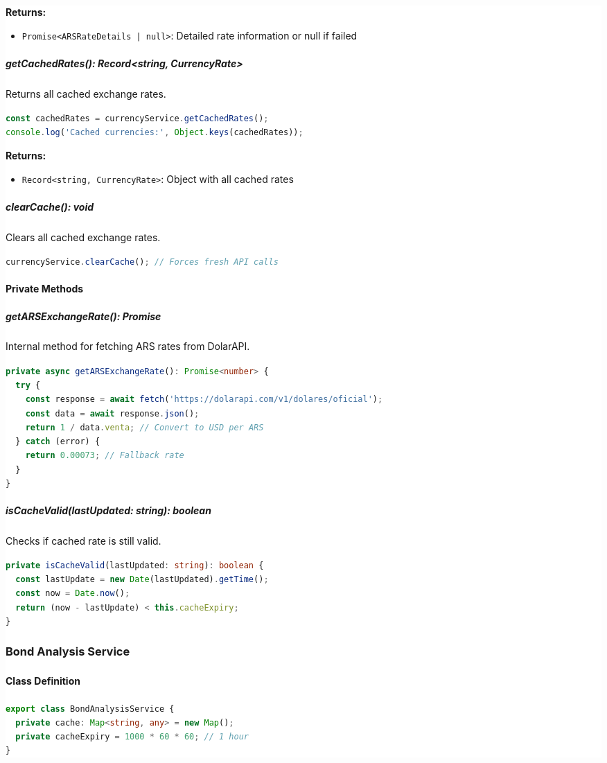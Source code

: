 **Returns:**
- `Promise<ARSRateDetails | null>`: Detailed rate information or null if failed

##### **getCachedRates(): Record<string, CurrencyRate>**
Returns all cached exchange rates.

```typescript
const cachedRates = currencyService.getCachedRates();
console.log('Cached currencies:', Object.keys(cachedRates));
```

**Returns:**
- `Record<string, CurrencyRate>`: Object with all cached rates

##### **clearCache(): void**
Clears all cached exchange rates.

```typescript
currencyService.clearCache(); // Forces fresh API calls
```

#### **Private Methods**

##### **getARSExchangeRate(): Promise<number>**
Internal method for fetching ARS rates from DolarAPI.

```typescript
private async getARSExchangeRate(): Promise<number> {
  try {
    const response = await fetch('https://dolarapi.com/v1/dolares/oficial');
    const data = await response.json();
    return 1 / data.venta; // Convert to USD per ARS
  } catch (error) {
    return 0.00073; // Fallback rate
  }
}
```

##### **isCacheValid(lastUpdated: string): boolean**
Checks if cached rate is still valid.

```typescript
private isCacheValid(lastUpdated: string): boolean {
  const lastUpdate = new Date(lastUpdated).getTime();
  const now = Date.now();
  return (now - lastUpdate) < this.cacheExpiry;
}
```

### **Bond Analysis Service**

#### **Class Definition**
```typescript
export class BondAnalysisService {
  private cache: Map<string, any> = new Map();
  private cacheExpiry = 1000 * 60 * 60; // 1 hour
}
```
